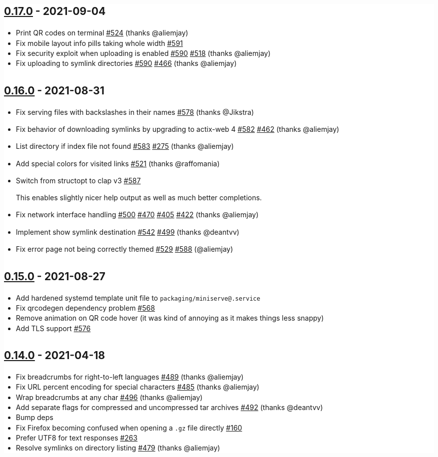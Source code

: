 ## [0.17.0] - 2021-09-04
- Print QR codes on terminal [#524](https://github.com/svenstaro/miniserve/pull/524) (thanks @aliemjay)
- Fix mobile layout info pills taking whole width [#591](https://github.com/svenstaro/miniserve/issues/591)
- Fix security exploit when uploading is enabled [#590](https://github.com/svenstaro/miniserve/pull/590) [#518](https://github.com/svenstaro/miniserve/issues/518) (thanks @aliemjay)
- Fix uploading to symlink directories [#590](https://github.com/svenstaro/miniserve/pull/590) [#466](https://github.com/svenstaro/miniserve/issues/466) (thanks @aliemjay)

## [0.16.0] - 2021-08-31
- Fix serving files with backslashes in their names [#578](https://github.com/svenstaro/miniserve/pull/578) (thanks @Jikstra)
- Fix behavior of downloading symlinks by upgrading to actix-web 4 [#582](https://github.com/svenstaro/miniserve/pull/582) [#462](https://github.com/svenstaro/miniserve/issues/462) (thanks @aliemjay)
- List directory if index file not found [#583](https://github.com/svenstaro/miniserve/pull/583) [#275](https://github.com/svenstaro/miniserve/pull/583) (thanks @aliemjay)
- Add special colors for visited links [#521](https://github.com/svenstaro/miniserve/pull/521) (thanks @raffomania)
- Switch from structopt to clap v3 [#587](https://github.com/svenstaro/miniserve/pull/587)

  This enables slightly nicer help output as well as much better completions.
- Fix network interface handling [#500](https://github.com/svenstaro/miniserve/pull/500) [#470](https://github.com/svenstaro/miniserve/issues/470) [#405](https://github.com/svenstaro/miniserve/issues/405) [#422](https://github.com/svenstaro/miniserve/issues/422) (thanks @aliemjay)
- Implement show symlink destination [#542](https://github.com/svenstaro/miniserve/pull/542) [#499](https://github.com/svenstaro/miniserve/issues/499) (thanks @deantvv)
- Fix error page not being correctly themed [#529](https://github.com/svenstaro/miniserve/pull/529) [#588](https://github.com/svenstaro/miniserve/issues/588) (@aliemjay)

## [0.15.0] - 2021-08-27
- Add hardened systemd template unit file to `packaging/miniserve@.service`
- Fix qrcodegen dependency problem [#568](https://github.com/svenstaro/miniserve/issues/568)
- Remove animation on QR code hover (it was kind of annoying as it makes things less snappy)
- Add TLS support [#576](https://github.com/svenstaro/miniserve/pull/576)

## [0.14.0] - 2021-04-18
- Fix breadcrumbs for right-to-left languages [#489](https://github.com/svenstaro/miniserve/pull/489) (thanks @aliemjay)
- Fix URL percent encoding for special characters [#485](https://github.com/svenstaro/miniserve/pull/485) (thanks @aliemjay)
- Wrap breadcrumbs at any char [#496](https://github.com/svenstaro/miniserve/pull/496) (thanks @aliemjay)
- Add separate flags for compressed and uncompressed tar archives [#492](https://github.com/svenstaro/miniserve/pull/492) (thanks @deantvv)
- Bump deps
- Fix Firefox becoming confused when opening a `.gz` file directly [#160](https://github.com/svenstaro/miniserve/issues/160)
- Prefer UTF8 for text responses [#263](https://github.com/svenstaro/miniserve/issues/263)
- Resolve symlinks on directory listing [#479](https://github.com/svenstaro/miniserve/pull/479) (thanks @aliemjay)


[Unreleased]: https://github.com/svenstaro/miniserve/compare/v0.29.0...HEAD
[0.29.0]: https://github.com/svenstaro/miniserve/compare/v0.28.0...v0.29.0
[0.28.0]: https://github.com/svenstaro/miniserve/compare/v0.27.1...v0.28.0
[0.27.1]: https://github.com/svenstaro/miniserve/compare/v0.27.0...v0.27.1
[0.27.0]: https://github.com/svenstaro/miniserve/compare/v0.26.0...v0.27.0
[0.26.0]: https://github.com/svenstaro/miniserve/compare/v0.25.0...v0.26.0
[0.25.0]: https://github.com/svenstaro/miniserve/compare/v0.24.0...v0.25.0
[0.24.0]: https://github.com/svenstaro/miniserve/compare/v0.23.2...v0.24.0
[0.23.2]: https://github.com/svenstaro/miniserve/compare/v0.23.1...v0.23.2
[0.23.1]: https://github.com/svenstaro/miniserve/compare/v0.23.0...v0.23.1
[0.23.0]: https://github.com/svenstaro/miniserve/compare/v0.22.0...v0.23.0
[0.22.0]: https://github.com/svenstaro/miniserve/compare/v0.21.0...v0.22.0
[0.21.0]: https://github.com/svenstaro/miniserve/compare/v0.20.0...v0.21.0
[0.20.0]: https://github.com/svenstaro/miniserve/compare/v0.19.5...v0.20.0
[0.19.5]: https://github.com/svenstaro/miniserve/compare/v0.19.4...v0.19.5
[0.19.4]: https://github.com/svenstaro/miniserve/compare/v0.19.3...v0.19.4
[0.19.3]: https://github.com/svenstaro/miniserve/compare/v0.19.2...v0.19.3
[0.19.2]: https://github.com/svenstaro/miniserve/compare/v0.19.1...v0.19.2
[0.19.1]: https://github.com/svenstaro/miniserve/compare/v0.19.0...v0.19.1
[0.19.0]: https://github.com/svenstaro/miniserve/compare/v0.18.0...v0.19.0
[0.18.0]: https://github.com/svenstaro/miniserve/compare/v0.17.0...v0.18.0
[0.17.0]: https://github.com/svenstaro/miniserve/compare/v0.16.0...v0.17.0
[0.16.0]: https://github.com/svenstaro/miniserve/compare/v0.15.0...v0.16.0
[0.15.0]: https://github.com/svenstaro/miniserve/compare/v0.14.0...v0.15.0
[0.14.0]: https://github.com/svenstaro/miniserve/compare/v0.13.0...v0.14.0
[0.13.0]: https://github.com/svenstaro/miniserve/compare/v0.12.1...v0.13.0
[0.12.1]: https://github.com/svenstaro/miniserve/compare/v0.12.0...v0.12.1
[0.12.0]: https://github.com/svenstaro/miniserve/compare/v0.11.0...v0.12.0
[0.11.0]: https://github.com/svenstaro/miniserve/compare/v0.10.4...v0.11.0
[0.10.4]: https://github.com/svenstaro/miniserve/compare/v0.10.3...v0.10.4
[0.10.3]: https://github.com/svenstaro/miniserve/compare/v0.10.2...v0.10.3
[0.10.2]: https://github.com/svenstaro/miniserve/compare/v0.10.1...v0.10.2
[0.10.1]: https://github.com/svenstaro/miniserve/compare/v0.10.0...v0.10.1
[0.10.0]: https://github.com/svenstaro/miniserve/compare/v0.9.0...v0.10.0
[0.9.0]: https://github.com/svenstaro/miniserve/compare/v0.8.0...v0.9.0
[0.8.0]: https://github.com/svenstaro/miniserve/compare/v0.7.0...v0.8.0
[0.7.0]: https://github.com/svenstaro/miniserve/compare/v0.6.0...v0.7.0
[0.6.0]: https://github.com/svenstaro/miniserve/compare/v0.5.0...v0.6.0
[0.5.0]: https://github.com/svenstaro/miniserve/compare/v0.4.0...v0.5.0